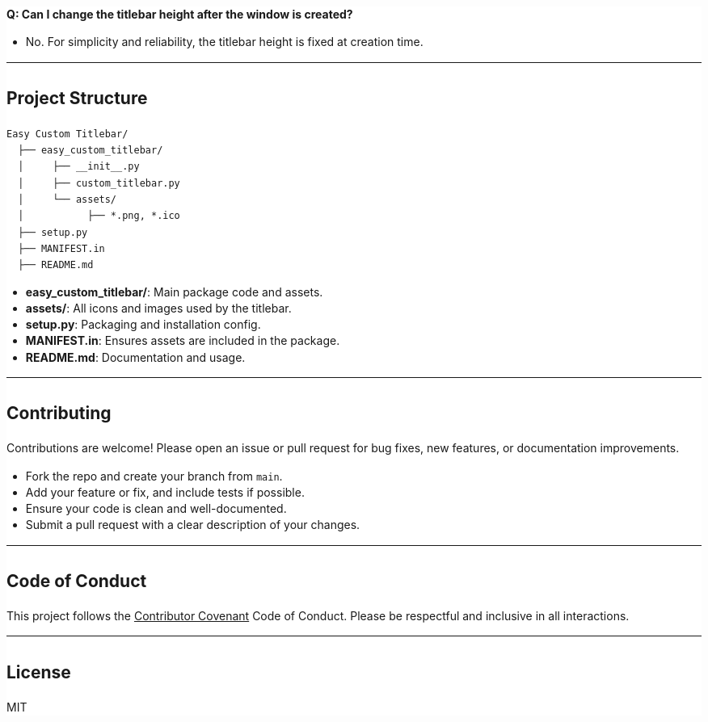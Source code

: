 **Q: Can I change the titlebar height after the window is created?**
- No. For simplicity and reliability, the titlebar height is fixed at creation time.

---

## Project Structure

```
Easy Custom Titlebar/
  ├── easy_custom_titlebar/
  │     ├── __init__.py
  │     ├── custom_titlebar.py
  │     └── assets/
  │           ├── *.png, *.ico
  ├── setup.py
  ├── MANIFEST.in
  ├── README.md
```

- **easy_custom_titlebar/**: Main package code and assets.
- **assets/**: All icons and images used by the titlebar.
- **setup.py**: Packaging and installation config.
- **MANIFEST.in**: Ensures assets are included in the package.
- **README.md**: Documentation and usage.

---

## Contributing

Contributions are welcome! Please open an issue or pull request for bug fixes, new features, or documentation improvements.

- Fork the repo and create your branch from `main`.
- Add your feature or fix, and include tests if possible.
- Ensure your code is clean and well-documented.
- Submit a pull request with a clear description of your changes.

---

## Code of Conduct

This project follows the [Contributor Covenant](https://www.contributor-covenant.org/) Code of Conduct. Please be respectful and inclusive in all interactions.

---

## License

MIT 